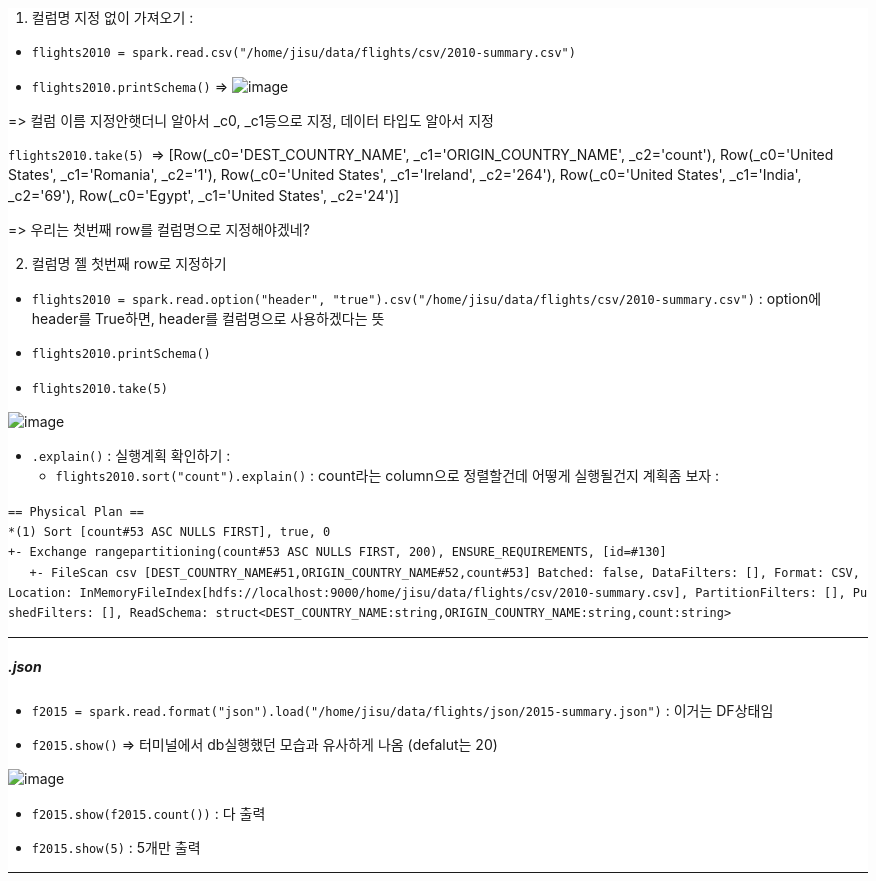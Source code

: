 1) 컬럼명 지정 없이 가져오기 :

- `flights2010 = spark.read.csv("/home/jisu/data/flights/csv/2010-summary.csv")`

- `flights2010.printSchema()` => ![image](https://user-images.githubusercontent.com/96896873/158407397-2e9df8f9-1a09-4688-ab81-b1e172569522.png)

=> 컬럼 이름 지정안햇더니 알아서 _c0, _c1등으로 지정, 데이터 타입도 알아서 지정

`flights2010.take(5) `=> [Row(_c0='DEST_COUNTRY_NAME', _c1='ORIGIN_COUNTRY_NAME', _c2='count'), Row(_c0='United States', _c1='Romania', _c2='1'), Row(_c0='United States', _c1='Ireland', _c2='264'), Row(_c0='United States', _c1='India', _c2='69'), Row(_c0='Egypt', _c1='United States', _c2='24')] 

=>  우리는 첫번째 row를 컬럼명으로 지정해야겠네?



2. 컬럼명 젤 첫번째 row로 지정하기

- `flights2010 = spark.read.option("header", "true").csv("/home/jisu/data/flights/csv/2010-summary.csv")` : option에 header를 True하면, header를 컬럼명으로 사용하겠다는 뜻

- `flights2010.printSchema()`

- `flights2010.take(5)`

![image](https://user-images.githubusercontent.com/96896873/158407882-3a636a05-9b17-4efb-a12c-09f8ccc00640.png)



- `.explain()` : 실행계획 확인하기 : 
  - `flights2010.sort("count").explain()` : count라는 column으로 정렬할건데 어떻게 실행될건지 계획좀 보자 :

```
== Physical Plan ==
*(1) Sort [count#53 ASC NULLS FIRST], true, 0
+- Exchange rangepartitioning(count#53 ASC NULLS FIRST, 200), ENSURE_REQUIREMENTS, [id=#130]
   +- FileScan csv [DEST_COUNTRY_NAME#51,ORIGIN_COUNTRY_NAME#52,count#53] Batched: false, DataFilters: [], Format: CSV, Location: InMemoryFileIndex[hdfs://localhost:9000/home/jisu/data/flights/csv/2010-summary.csv], PartitionFilters: [], PushedFilters: [], ReadSchema: struct<DEST_COUNTRY_NAME:string,ORIGIN_COUNTRY_NAME:string,count:string>
```



---

##### .json

- `f2015 = spark.read.format("json").load("/home/jisu/data/flights/json/2015-summary.json")` : 이거는 DF상태임

- `f2015.show()` => 터미널에서 db실행했던 모습과 유사하게 나옴 (defalut는 20)

![image](https://user-images.githubusercontent.com/96896873/158407914-25c65cba-b34f-4512-b566-1fd75cf4d20d.png)

- `f2015.show(f2015.count())` : 다 출력

- `f2015.show(5)` : 5개만 출력

---
